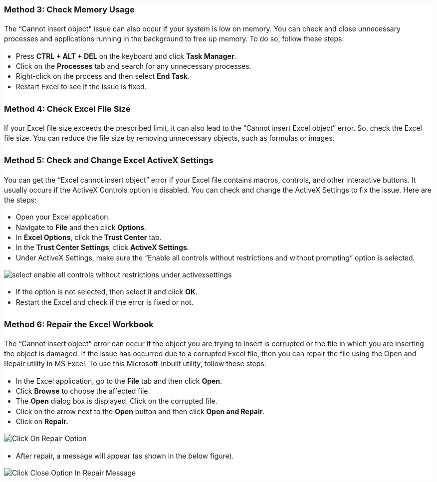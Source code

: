 ### **Method 3: Check Memory Usage**

The “Cannot insert object” issue can also occur if your system is low on memory. You can check and close unnecessary processes and applications running in the background to free up memory. To do so, follow these steps:

- Press **CTRL + ALT + DEL** on the keyboard and click **Task Manager**.
- Click on the **Processes** tab and search for any unnecessary processes.
- Right-click on the process and then select **End Task**.
- Restart Excel to see if the issue is fixed.

### **Method 4: Check Excel File Size**

If your Excel file size exceeds the prescribed limit, it can also lead to the “Cannot insert Excel object” error. So, check the Excel file size. You can reduce the file size by removing unnecessary objects, such as formulas or images.

### **Method 5: Check and Change Excel ActiveX Settings**

You can get the “Excel cannot insert object” error if your Excel file contains macros, controls, and other interactive buttons. It usually occurs if the ActiveX Controls option is disabled. You can check and change the ActiveX Settings to fix the issue. Here are the steps:

- Open your Excel application.
- Navigate to **File** and then click **Options**.
- In **Excel Options**, click the **Trust Center** tab.
- In the **Trust Center Settings**, click **ActiveX Settings**.
- Under ActiveX Settings, make sure the “Enable all controls without restrictions and without prompting” option is selected.

![select enable all controls without restrictions under activexsettings](https://cdn-cmlep.nitrocdn.com/DLSjJVyzoVcUgUSBlgyEUoGMDKLbWXQr/assets/images/optimized/rev-2658c43/www.stellarinfo.com/blog/wp-content/uploads/2023/11/select-enable-all-controls-without-restrictions-under-activexsettings.png)

- If the option is not selected, then select it and click **OK**.
- Restart the Excel and check if the error is fixed or not.

### **Method 6: Repair the Excel Workbook**

The “Cannot insert object” error can occur if the object you are trying to insert is corrupted or the file in which you are inserting the object is damaged. If the issue has occurred due to a corrupted Excel file, then you can repair the file using the Open and Repair utility in MS Excel. To use this Microsoft-inbuilt utility, follow these steps:

- In the Excel application, go to the **File** tab and then click **Open**.
- Click **Browse** to choose the affected file.
- The **Open** dialog box is displayed. Click on the corrupted file.
- Click on the arrow next to the **Open** button and then click **Open and Repair**.
- Click on **Repair.**

![Click On Repair Option](https://cdn-cmlep.nitrocdn.com/DLSjJVyzoVcUgUSBlgyEUoGMDKLbWXQr/assets/images/optimized/rev-2658c43/www.stellarinfo.com/blog/wp-content/uploads/2023/07/click-on-repair-option.jpg)

- After repair, a message will appear (as shown in the below figure).

![Click Close Option In Repair Message](https://cdn-cmlep.nitrocdn.com/DLSjJVyzoVcUgUSBlgyEUoGMDKLbWXQr/assets/images/optimized/rev-2658c43/www.stellarinfo.com/blog/wp-content/uploads/2023/07/click-close-option-in-repair-message.jpg)
